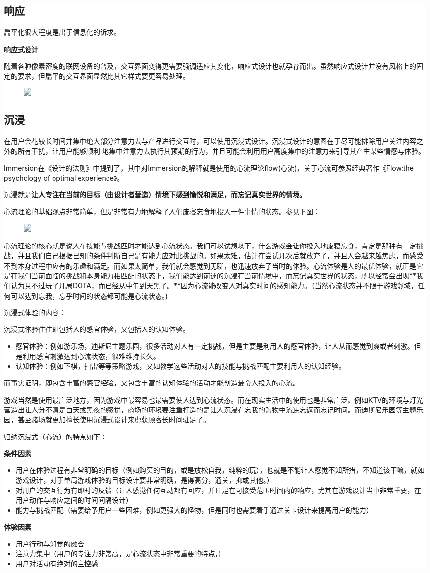 ## 响应 ##

扁平化很大程度是出于信息化的诉求。

**响应式设计**

随着各种像素密度的联网设备的普及，交互界面变得更需要强调适应其变化，响应式设计也就孕育而出。虽然响应式设计并没有风格上的固定的要求，但扁平的交互界面显然比其它样式要更容易处理。

<figure>
	<img src="{{ site.url }}/images/rwd_4.gif">
</figure>

## 沉浸 ##

在用户会花较长时间并集中绝大部分注意力去与产品进行交互时，可以使用沉浸式设计。沉浸式设计的意图在于尽可能排除用户关注内容之外的所有干扰，让用户能够顺利 地集中注意力去执行其预期的行为，并且可能会利用用户高度集中的注意力来引导其产生某些情感与体验。

Immersion在《设计的法则》中提到了，其中对Immersion的解释就是使用的心流理论flow(心流)，关于心流可参照经典著作《Flow:the psychology of optimal experience》。

沉浸就是**让人专注在当前的目标（由设计者营造）情境下感到愉悦和满足，而忘记真实世界的情境。**

心流理论的基础观点非常简单，但是非常有力地解释了人们废寝忘食地投入一件事情的状态。参见下图：

<figure>
	<img src="{{ site.url }}/images/flatdesign/Image_021.jpg">
</figure>

心流理论的核心就是说人在技能与挑战匹时才能达到心流状态。我们可以试想以下，什么游戏会让你投入地废寝忘食，肯定是那种有一定挑战，并且我们自己根据已知的条件判断自己是有能力应对此挑战的。如果太难，估计在尝试几次后就放弃了，并且人会越来越焦虑，而感受不到本身过程中应有的乐趣和满足。而如果太简单，我们就会感觉到无聊，也迅速放弃了当时的体验。心流体验是人的最优体验，就正是它是在我们当前面临的挑战和本身能力相匹配的状态下，我们能达到前述的沉浸在当前情境中，而忘记真实世界的状态，所以经常会出现**我们认为只不过玩了几局DOTA，而已经从中午到天黑了。**因为心流能改变人对真实时间的感知能力。（当然心流状态并不限于游戏领域，任何可以达到忘我，忘乎时间的状态都可能是心流状态。)

沉浸式体验的内容：

沉浸式体验往往即包括人的感官体验，又包括人的认知体验。

- 感官体验：例如游乐场，迪斯尼主题乐园，很多活动对人有一定挑战，但是主要是利用人的感官体验，让人从而感觉到爽或者刺激。但是利用感官刺激达到心流状态，很难维持长久。
- 认知体验：例如下棋，扫雷等等策略游戏，又如教学这些活动对人的技能与挑战匹配主要利用人的认知经验。

而事实证明，即包含丰富的感官经验，又包含丰富的认知体验的活动才能创造最令人投入的心流。

游戏当然是使用最广泛地方，因为游戏中最容易也最需要使人达到心流状态。而在现实生活中的使用也是非常广泛。例如KTV的环境与灯光营造出让人分不清是白天或黑夜的感觉，商场的环境要注重打造的是让人沉浸在忘我的购物中流连忘返而忘记时间。而迪斯尼乐园等主题乐园，甚至赌场就更加擅长使用沉浸式设计来虏获顾客长时间驻足了。

归纳沉浸式（心流）的特点如下：

**条件因素**

- 用户在体验过程有非常明确的目标（例如购买的目的，或是放松自我，纯粹的玩），也就是不能让人感觉不知所措，不知道该干嘛，就如游戏设计，对于单局游戏体验的目标设计要非常明确，是得高分，通关，抑或其他。）
- 对用户的交互行为有即时的反馈（让人感觉任何互动都有回应，并且是在可接受范围时间内的响应，尤其在游戏设计当中非常重要，在用户动作与响应之间的时间间隔设计）
- 能力与挑战匹配（需要给予用户一些困难，例如更强大的怪物，但是同时也需要着手通过关卡设计来提高用户的能力）

**体验因素**

- 用户行动与知觉的融合
- 注意力集中（用户的专注力非常高，是心流状态中非常重要的特点，）
- 用户对活动有绝对的主控感
